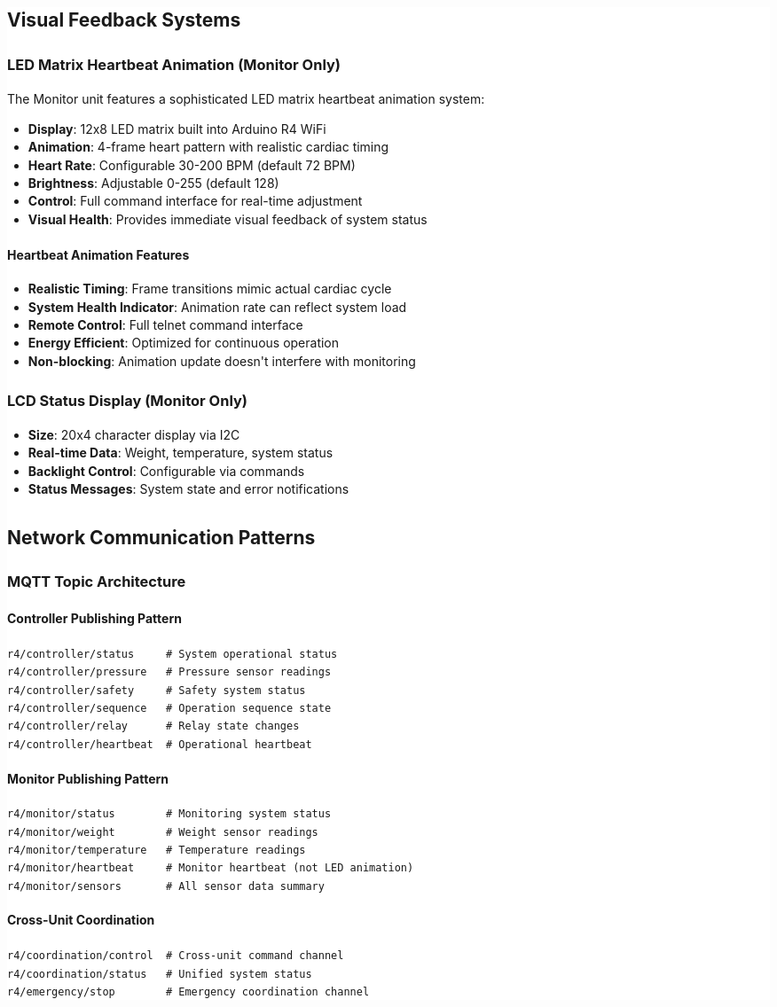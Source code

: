 ## Visual Feedback Systems

### LED Matrix Heartbeat Animation (Monitor Only)
The Monitor unit features a sophisticated LED matrix heartbeat animation system:

- **Display**: 12x8 LED matrix built into Arduino R4 WiFi
- **Animation**: 4-frame heart pattern with realistic cardiac timing
- **Heart Rate**: Configurable 30-200 BPM (default 72 BPM)
- **Brightness**: Adjustable 0-255 (default 128)
- **Control**: Full command interface for real-time adjustment
- **Visual Health**: Provides immediate visual feedback of system status

#### Heartbeat Animation Features
- **Realistic Timing**: Frame transitions mimic actual cardiac cycle
- **System Health Indicator**: Animation rate can reflect system load
- **Remote Control**: Full telnet command interface
- **Energy Efficient**: Optimized for continuous operation
- **Non-blocking**: Animation update doesn't interfere with monitoring

### LCD Status Display (Monitor Only)
- **Size**: 20x4 character display via I2C
- **Real-time Data**: Weight, temperature, system status
- **Backlight Control**: Configurable via commands
- **Status Messages**: System state and error notifications

## Network Communication Patterns

### MQTT Topic Architecture

#### Controller Publishing Pattern
```
r4/controller/status     # System operational status
r4/controller/pressure   # Pressure sensor readings
r4/controller/safety     # Safety system status
r4/controller/sequence   # Operation sequence state
r4/controller/relay      # Relay state changes
r4/controller/heartbeat  # Operational heartbeat
```

#### Monitor Publishing Pattern
```
r4/monitor/status        # Monitoring system status
r4/monitor/weight        # Weight sensor readings
r4/monitor/temperature   # Temperature readings
r4/monitor/heartbeat     # Monitor heartbeat (not LED animation)
r4/monitor/sensors       # All sensor data summary
```

#### Cross-Unit Coordination
```
r4/coordination/control  # Cross-unit command channel
r4/coordination/status   # Unified system status
r4/emergency/stop        # Emergency coordination channel
```
